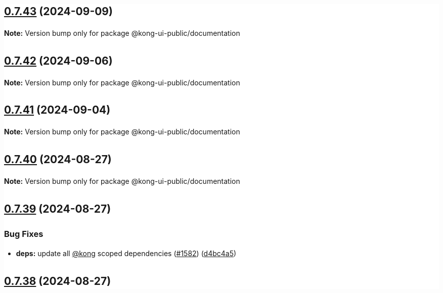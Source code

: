 



## [0.7.43](https://github.com/Kong/public-ui-components/compare/@kong-ui-public/documentation@0.7.42...@kong-ui-public/documentation@0.7.43) (2024-09-09)

**Note:** Version bump only for package @kong-ui-public/documentation





## [0.7.42](https://github.com/Kong/public-ui-components/compare/@kong-ui-public/documentation@0.7.41...@kong-ui-public/documentation@0.7.42) (2024-09-06)

**Note:** Version bump only for package @kong-ui-public/documentation





## [0.7.41](https://github.com/Kong/public-ui-components/compare/@kong-ui-public/documentation@0.7.40...@kong-ui-public/documentation@0.7.41) (2024-09-04)

**Note:** Version bump only for package @kong-ui-public/documentation





## [0.7.40](https://github.com/Kong/public-ui-components/compare/@kong-ui-public/documentation@0.7.39...@kong-ui-public/documentation@0.7.40) (2024-08-27)

**Note:** Version bump only for package @kong-ui-public/documentation





## [0.7.39](https://github.com/Kong/public-ui-components/compare/@kong-ui-public/documentation@0.7.38...@kong-ui-public/documentation@0.7.39) (2024-08-27)


### Bug Fixes

* **deps:** update all [@kong](https://github.com/kong) scoped dependencies ([#1582](https://github.com/Kong/public-ui-components/issues/1582)) ([d4bc4a5](https://github.com/Kong/public-ui-components/commit/d4bc4a55a9acadc7db33e89ce9e3f2bc8c339fe8))





## [0.7.38](https://github.com/Kong/public-ui-components/compare/@kong-ui-public/documentation@0.7.37...@kong-ui-public/documentation@0.7.38) (2024-08-27)

